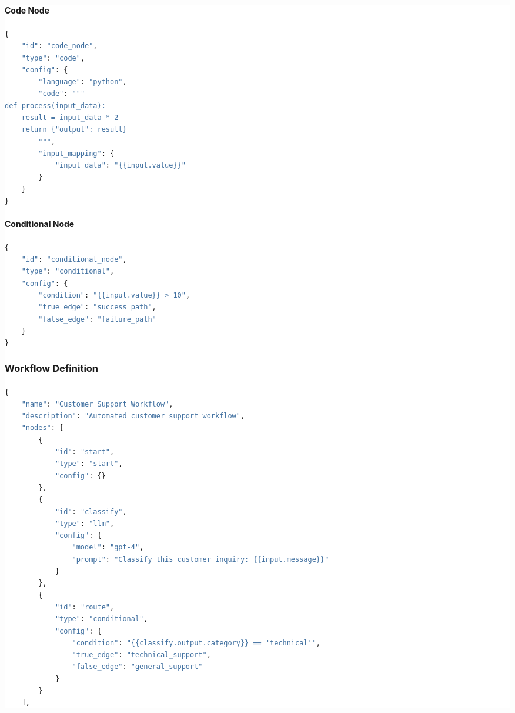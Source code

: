 ```python
```

#### Code Node
```python
{
    "id": "code_node",
    "type": "code",
    "config": {
        "language": "python",
        "code": """
def process(input_data):
    result = input_data * 2
    return {"output": result}
        """,
        "input_mapping": {
            "input_data": "{{input.value}}"
        }
    }
}
```

#### Conditional Node
```python
{
    "id": "conditional_node",
    "type": "conditional",
    "config": {
        "condition": "{{input.value}} > 10",
        "true_edge": "success_path",
        "false_edge": "failure_path"
    }
}
```

### Workflow Definition

```python
{
    "name": "Customer Support Workflow",
    "description": "Automated customer support workflow",
    "nodes": [
        {
            "id": "start",
            "type": "start",
            "config": {}
        },
        {
            "id": "classify",
            "type": "llm",
            "config": {
                "model": "gpt-4",
                "prompt": "Classify this customer inquiry: {{input.message}}"
            }
        },
        {
            "id": "route",
            "type": "conditional",
            "config": {
                "condition": "{{classify.output.category}} == 'technical'",
                "true_edge": "technical_support",
                "false_edge": "general_support"
            }
        }
    ],
```